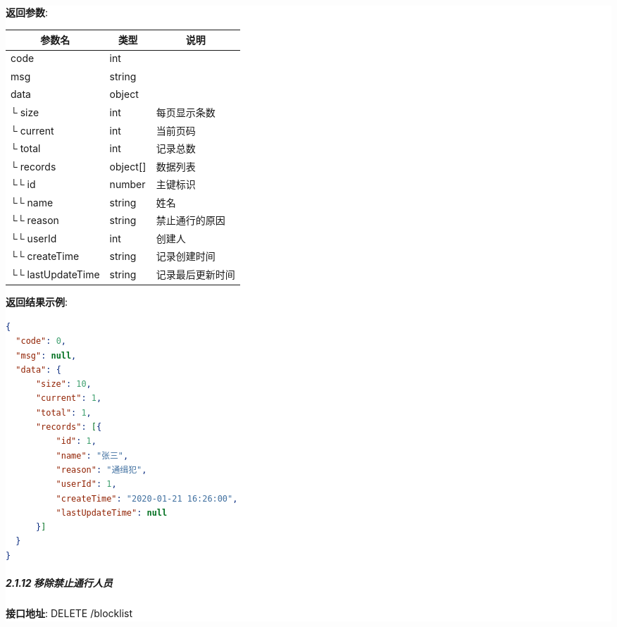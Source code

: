 **返回参数**:

| 参数名 | 类型   | 说明 |
| ------ | ------ | ---- |
| code   | int    |      |
| msg    | string |      |
| data   | object |      |
| └ size         | int      | 每页显示条数                   |
| └ current      | int      | 当前页码                       |
| └ total        | int      | 记录总数                       |
| └ records      | object[] | 数据列表           |
| └└ id | number | 主键标识 |
| └└ name | string | 姓名 |
| └└ reason | string | 禁止通行的原因 |
| └└ userId | int | 创建人 |
| └└ createTime | string | 记录创建时间 |
| └└ lastUpdateTime | string | 记录最后更新时间 |

 **返回结果示例**:

  ```json
{
	"code": 0,
	"msg": null,
	"data": {
		"size": 10,
		"current": 1,
		"total": 1,
		"records": [{
			"id": 1,
			"name": "张三",
			"reason": "通缉犯",
			"userId": 1,
			"createTime": "2020-01-21 16:26:00",
			"lastUpdateTime": null
		}]
	}
}
  ```



##### 2.1.12 移除禁止通行人员

**接口地址**: DELETE /blocklist
